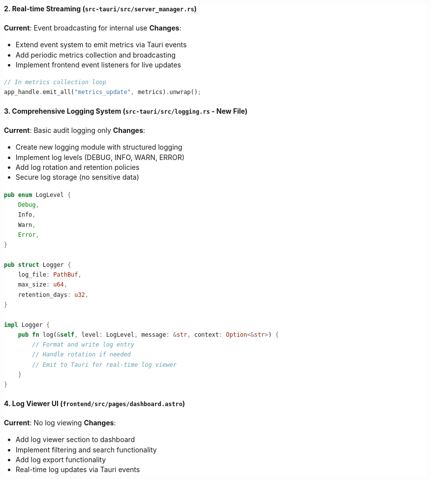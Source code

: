 #### 2. Real-time Streaming (`src-tauri/src/server_manager.rs`)
**Current**: Event broadcasting for internal use
**Changes**:
- Extend event system to emit metrics via Tauri events
- Add periodic metrics collection and broadcasting
- Implement frontend event listeners for live updates

```rust
// In metrics collection loop
app_handle.emit_all("metrics_update", metrics).unwrap();
```

#### 3. Comprehensive Logging System (`src-tauri/src/logging.rs` - New File)
**Current**: Basic audit logging only
**Changes**:
- Create new logging module with structured logging
- Implement log levels (DEBUG, INFO, WARN, ERROR)
- Add log rotation and retention policies
- Secure log storage (no sensitive data)

```rust
pub enum LogLevel {
    Debug,
    Info,
    Warn,
    Error,
}

pub struct Logger {
    log_file: PathBuf,
    max_size: u64,
    retention_days: u32,
}

impl Logger {
    pub fn log(&self, level: LogLevel, message: &str, context: Option<&str>) {
        // Format and write log entry
        // Handle rotation if needed
        // Emit to Tauri for real-time log viewer
    }
}
```

#### 4. Log Viewer UI (`frontend/src/pages/dashboard.astro`)
**Current**: No log viewing
**Changes**:
- Add log viewer section to dashboard
- Implement filtering and search functionality
- Add log export functionality
- Real-time log updates via Tauri events
